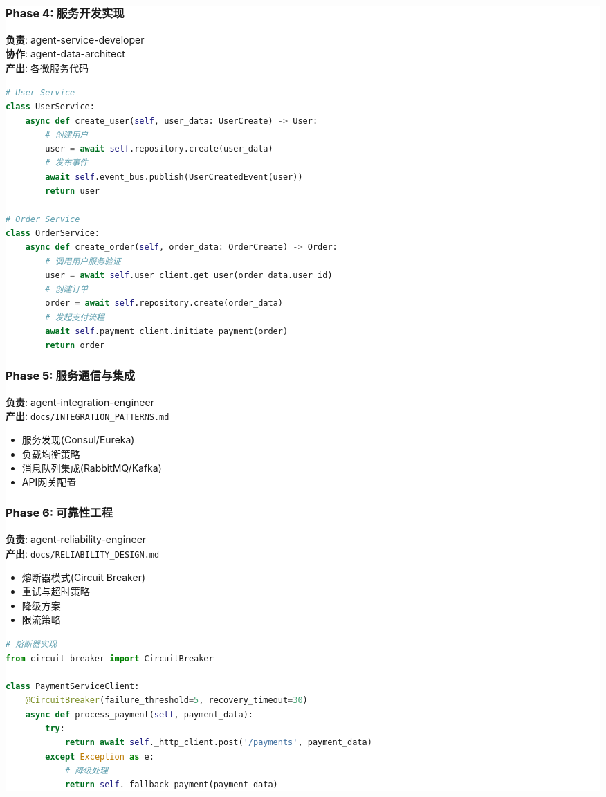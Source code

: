 ### Phase 4: 服务开发实现
**负责**: agent-service-developer  
**协作**: agent-data-architect  
**产出**: 各微服务代码

```python
# User Service
class UserService:
    async def create_user(self, user_data: UserCreate) -> User:
        # 创建用户
        user = await self.repository.create(user_data)
        # 发布事件
        await self.event_bus.publish(UserCreatedEvent(user))
        return user

# Order Service  
class OrderService:
    async def create_order(self, order_data: OrderCreate) -> Order:
        # 调用用户服务验证
        user = await self.user_client.get_user(order_data.user_id)
        # 创建订单
        order = await self.repository.create(order_data)
        # 发起支付流程
        await self.payment_client.initiate_payment(order)
        return order
```

### Phase 5: 服务通信与集成
**负责**: agent-integration-engineer  
**产出**: `docs/INTEGRATION_PATTERNS.md`

- 服务发现(Consul/Eureka)
- 负载均衡策略
- 消息队列集成(RabbitMQ/Kafka)
- API网关配置

### Phase 6: 可靠性工程
**负责**: agent-reliability-engineer  
**产出**: `docs/RELIABILITY_DESIGN.md`

- 熔断器模式(Circuit Breaker)
- 重试与超时策略
- 降级方案
- 限流策略

```python
# 熔断器实现
from circuit_breaker import CircuitBreaker

class PaymentServiceClient:
    @CircuitBreaker(failure_threshold=5, recovery_timeout=30)
    async def process_payment(self, payment_data):
        try:
            return await self._http_client.post('/payments', payment_data)
        except Exception as e:
            # 降级处理
            return self._fallback_payment(payment_data)
```
